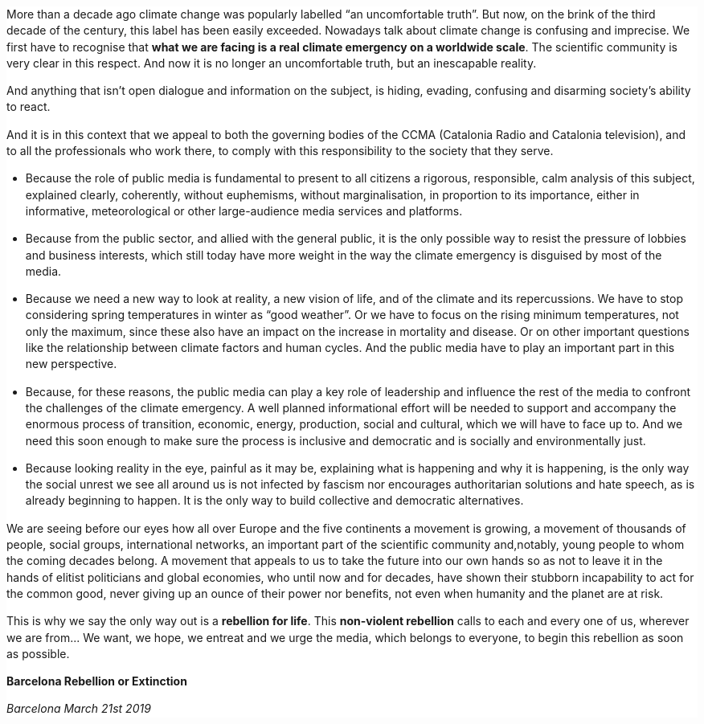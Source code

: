 More than a decade ago climate change was popularly labelled “an uncomfortable truth”. But now, on the brink of the third decade of the century, this label has been easily exceeded. Nowadays talk about climate change is confusing and imprecise. We first have to recognise that **what we are facing is a real climate emergency on a worldwide scale**. The scientific community is very clear in this respect. And now it is no longer an uncomfortable truth, but an inescapable reality.

And anything that isn’t open dialogue and information on the subject, is hiding, evading, confusing and disarming society’s ability to react.

And it is in this context that we appeal to both the governing bodies of the CCMA (Catalonia Radio and Catalonia television), and to all the professionals who work there, to comply with this responsibility to the society that they serve.

- Because the role of public media is fundamental to present to all citizens a rigorous, responsible, calm analysis of this subject, explained clearly, coherently, without euphemisms, without marginalisation, in proportion to its importance, either in informative, meteorological or other large-audience media services and platforms.

- Because from the public sector, and allied with the general public, it is the only possible way to resist the pressure of lobbies and business interests, which still today have more weight in the way the climate emergency is disguised by most of the media.

- Because we need a new way to look at reality, a new vision of life, and of the climate and its repercussions. We have to stop considering spring temperatures in winter as “good weather”. Or we have to focus on the rising minimum temperatures, not only the maximum, since these also have an impact on the increase in mortality and disease. Or on other important questions like the relationship between climate factors and human cycles. And the public media have to play an important part in this new perspective.

- Because, for these reasons, the public media can play a key role of leadership and influence the rest of the media to confront the challenges of the climate emergency. A well planned informational effort will be needed to support and accompany the enormous process of transition, economic, energy, production, social and cultural, which we will have to face up to. And we need this soon enough to make sure the process is inclusive and democratic and is socially and environmentally just.
 
- Because looking reality in the eye, painful as it may be, explaining what is happening and why it is happening, is the only way the social unrest we see all around us is not infected by fascism nor encourages authoritarian solutions and hate speech, as is already beginning to happen. It is the only way to build collective and democratic alternatives.

We are seeing before our eyes how all over Europe and the five continents a movement is growing, a movement of thousands of people, social groups, international networks, an important part of the scientific community and,notably, young people to whom the coming decades belong. A movement that appeals to us to take the future into our own hands so as not to leave it in the hands of elitist politicians and global economies, who until now and for decades, have shown their stubborn incapability to act for the common good, never giving up an ounce of their power nor benefits, not even when humanity and the planet are at risk.

This is why we say the only way out is a **rebellion for life**. This **non-violent rebellion** calls to each and every one of us, wherever we are from... We want, we hope, we entreat and we urge the media, which belongs to everyone, to begin this rebellion as soon as possible.

**Barcelona Rebellion or Extinction**

*Barcelona March 21st 2019*
